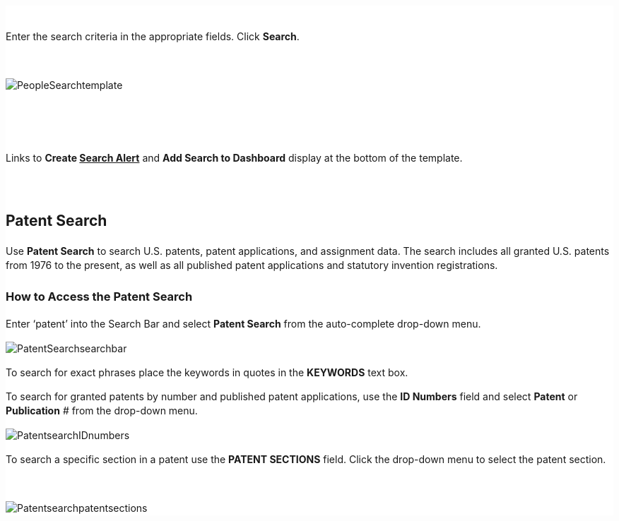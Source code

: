  

Enter the search criteria in the appropriate fields. Click
**Search**. 

 

![PeopleSearchtemplate](/images/ss_People_Search_template.jpg
"PeopleSearchtemplate")

 

 

Links to **Create [Search
Alert](https://www.bna.com/saved-search-alerts/ "Search Alert")** and **Add
Search to Dashboard** display at the bottom of the template. 

 

## Patent Search

Use **Patent Search** to search U.S. patents, patent applications, and
assignment data. The search includes all granted U.S. patents from 1976
to the present, as well as all published patent applications and
statutory invention registrations. 


### How to Access the Patent Search

Enter ‘patent’ into the Search Bar and select **Patent Search** from the
auto-complete drop-down
menu. 

![PatentSearchsearchbar](/images/ss_Patent_Search_search_bar.jpg
"PatentSearchsearchbar")

To search for exact phrases place the keywords in quotes in the
**KEYWORDS** text box.

To search for granted patents by number and published patent
applications, use the **ID Numbers** field and select **Patent** or
**Publication** \# from the drop-down
menu. 

  
  
![PatentsearchIDnumbers](/images/ss_Patent_search_ID_numbers.jpg
"PatentsearchIDnumbers")

  
To search a specific section in a patent use the **PATENT SECTIONS**
field. Click the drop-down menu to select the patent
section.

 

![Patentsearchpatentsections](/images/ss_Patent_search_patent_sections.jpg
"Patentsearchpatentsections")
